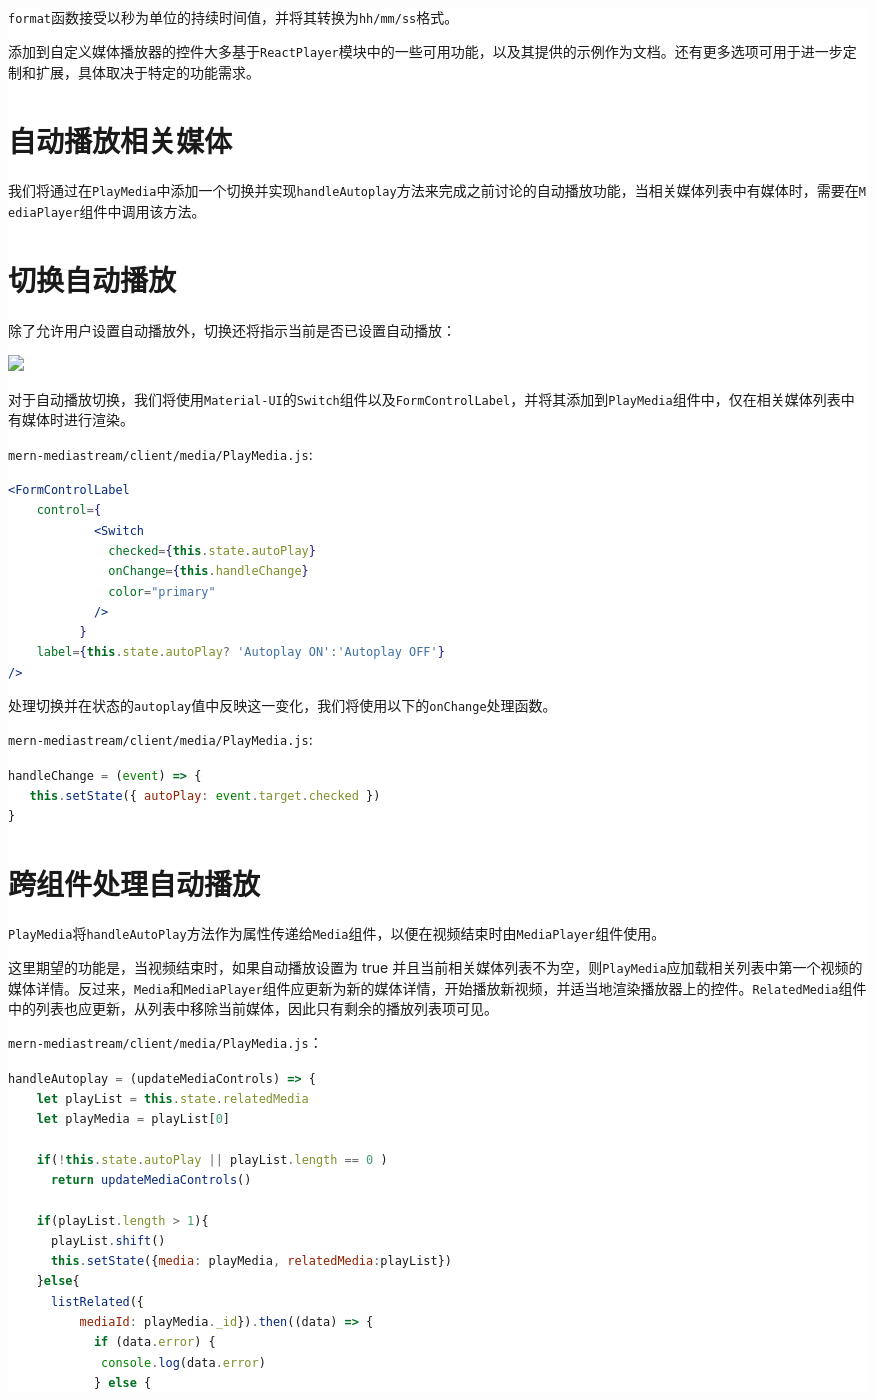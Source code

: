 `format`函数接受以秒为单位的持续时间值，并将其转换为`hh/mm/ss`格式。

添加到自定义媒体播放器的控件大多基于`ReactPlayer`模块中的一些可用功能，以及其提供的示例作为文档。还有更多选项可用于进一步定制和扩展，具体取决于特定的功能需求。

# 自动播放相关媒体

我们将通过在`PlayMedia`中添加一个切换并实现`handleAutoplay`方法来完成之前讨论的自动播放功能，当相关媒体列表中有媒体时，需要在`MediaPlayer`组件中调用该方法。

# 切换自动播放

除了允许用户设置自动播放外，切换还将指示当前是否已设置自动播放：

![](https://github.com/OpenDocCN/freelearn-react-zh/raw/master/docs/flstk-react-pj/img/cc0fa409-f523-44c3-9234-d5ebe695c302.png)

对于自动播放切换，我们将使用`Material-UI`的`Switch`组件以及`FormControlLabel`，并将其添加到`PlayMedia`组件中，仅在相关媒体列表中有媒体时进行渲染。

`mern-mediastream/client/media/PlayMedia.js`:

```jsx
<FormControlLabel 
    control={
            <Switch
              checked={this.state.autoPlay}
              onChange={this.handleChange}
              color="primary"
            />
          }
    label={this.state.autoPlay? 'Autoplay ON':'Autoplay OFF'}
/>
```

处理切换并在状态的`autoplay`值中反映这一变化，我们将使用以下的`onChange`处理函数。

`mern-mediastream/client/media/PlayMedia.js`:

```jsx
handleChange = (event) => {
   this.setState({ autoPlay: event.target.checked }) 
} 
```

# 跨组件处理自动播放

`PlayMedia`将`handleAutoPlay`方法作为属性传递给`Media`组件，以便在视频结束时由`MediaPlayer`组件使用。

这里期望的功能是，当视频结束时，如果自动播放设置为 true 并且当前相关媒体列表不为空，则`PlayMedia`应加载相关列表中第一个视频的媒体详情。反过来，`Media`和`MediaPlayer`组件应更新为新的媒体详情，开始播放新视频，并适当地渲染播放器上的控件。`RelatedMedia`组件中的列表也应更新，从列表中移除当前媒体，因此只有剩余的播放列表项可见。

`mern-mediastream/client/media/PlayMedia.js`：

```jsx
handleAutoplay = (updateMediaControls) => {
    let playList = this.state.relatedMedia
    let playMedia = playList[0]

    if(!this.state.autoPlay || playList.length == 0 )
      return updateMediaControls()

    if(playList.length > 1){
      playList.shift()
      this.setState({media: playMedia, relatedMedia:playList})
    }else{
      listRelated({
          mediaId: playMedia._id}).then((data) => {
            if (data.error) {
             console.log(data.error)
            } else {
```